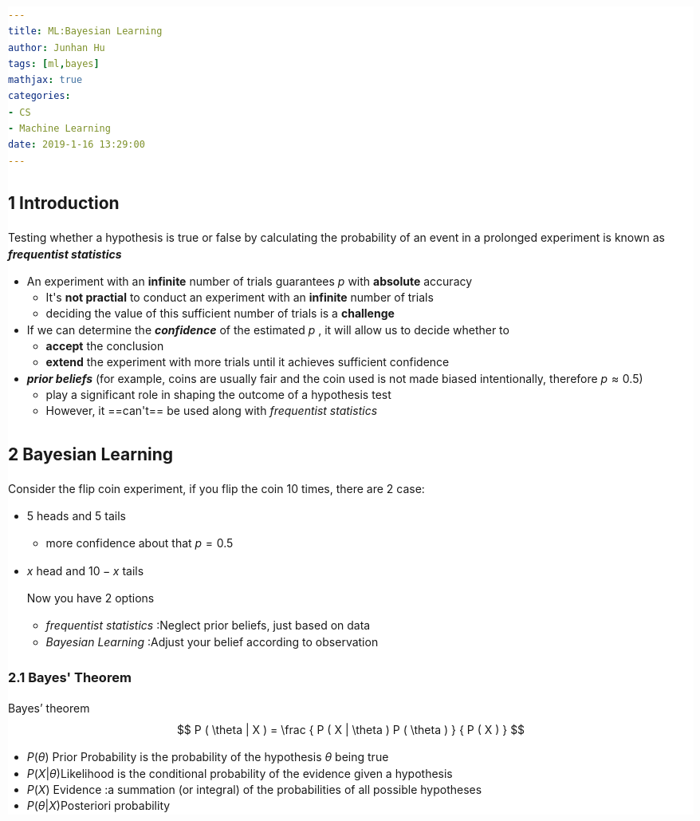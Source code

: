```yaml
---
title: ML:Bayesian Learning
author: Junhan Hu
tags: [ml,bayes]
mathjax: true
categories:
- CS
- Machine Learning
date: 2019-1-16 13:29:00
---
```


## 1 Introduction

Testing whether a hypothesis is true or false by calculating the probability of an event in a prolonged experiment is known as ***frequentist statistics***



* An experiment with an **infinite** number of trials guarantees $p$ with **absolute** accuracy
  * It's **not practial** to conduct an experiment with an **infinite** number of trials
  * deciding the value of this sufficient number of trials is a **challenge**
* If we can determine the ***confidence*** of the estimated $p$ , it will allow us to decide whether to
  * **accept** the conclusion
  * **extend** the experiment with more trials until it achieves sufficient confidence
* ***prior beliefs***   (for example, coins are usually fair and the coin used is not made biased intentionally, therefore $p≈0.5$)
  * play a significant role in shaping the outcome of a hypothesis test
  * However, it ==can't== be used along with *frequentist statistics*

## 2 Bayesian Learning

Consider the flip coin experiment, if you flip the coin $10$  times, there are 2 case:

* 5 heads and 5 tails

  * more confidence about that $p=0.5​$

* $x$ head and $10-x$ tails

  Now you have 2 options

  * *frequentist statistics* :Neglect prior beliefs, just based on data
  * *Bayesian Learning* :Adjust your belief according to observation

### 2.1 Bayes' Theorem

Bayes’ theorem
$$
P ( \theta | X ) = \frac { P ( X | \theta ) P ( \theta ) } { P ( X ) }
$$

* $P ( \theta )$ Prior Probability is the probability of the hypothesis $\theta$  being true
* $P ( X | \theta )​$ Likelihood is the conditional probability of the evidence given a hypothesis
* $P ( X )$ Evidence :a summation (or integral) of the probabilities of all possible hypotheses
* $P ( \theta | X )​$ Posteriori probability
